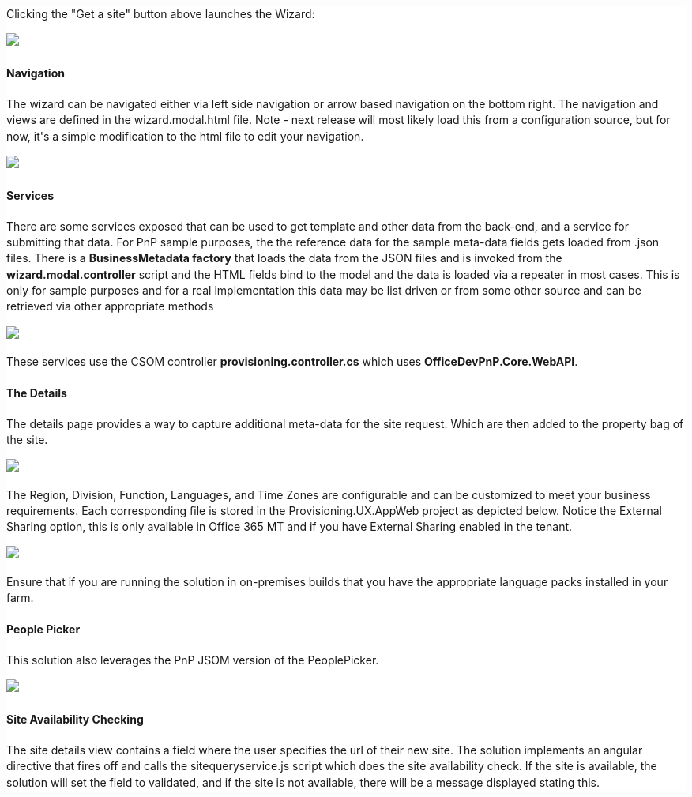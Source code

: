 Clicking the "Get a site" button above launches the Wizard:

![](http://i.imgur.com/zEGbZ6K.png)

#### Navigation ####
The wizard can be navigated either via left side navigation or arrow based navigation on the bottom right. The navigation and views are defined in the wizard.modal.html file. Note - next release will most likely load this from a configuration source, but for now, it's a simple modification to the html file to edit your navigation.

![](http://i.imgur.com/uYwJ0ac.png)

#### Services ####
There are some services exposed that can be used to get template and other data from the back-end, and a service for submitting that data. For PnP sample purposes, the the reference data for the sample meta-data fields gets loaded from .json files. There is a **BusinessMetadata factory** that loads the data from the JSON files and is invoked from the **wizard.modal.controller** script and the HTML fields bind to the model and the data is loaded via a repeater in most cases. This is only for sample purposes and for a real implementation this data may be list driven or from some other source and can be retrieved via other appropriate methods

![](http://i.imgur.com/9hkCeFf.png)

These services use the CSOM controller **provisioning.controller.cs** which uses **OfficeDevPnP.Core.WebAPI**.

#### The Details ####
The details page provides a way to capture additional meta-data for the site request. Which are then added to the property bag of the site. 

![](http://i.imgur.com/Rd7lh5y.png)

The Region, Division, Function, Languages, and Time Zones are configurable and can be customized to meet your business requirements. Each corresponding file is stored in the Provisioning.UX.AppWeb project as depicted below. Notice the External Sharing option, this is only available in Office 365 MT and if you have External Sharing enabled in the tenant.

![](http://i.imgur.com/Bs6NaVh.png)

Ensure that if you are running the solution in on-premises builds that you have the appropriate language packs installed in your farm.


#### People Picker ####
This solution also leverages the PnP JSOM version of the PeoplePicker. 

![](http://i.imgur.com/drQDLsP.png)

#### Site Availability Checking ####
The site details view contains a field where the user specifies the url of their new site. The solution implements an angular directive that fires off and calls the sitequeryservice.js script which does the site availability check. If the site is available, the solution will set the field to validated, and if the site is not available, there will be a message displayed stating this.
